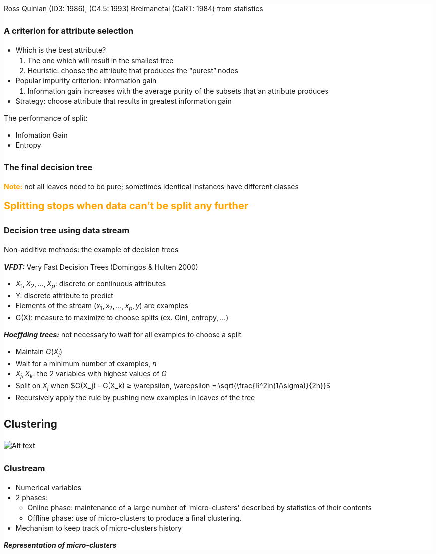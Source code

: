 [Ross Quinlan](https://en.wikipedia.org/wiki/Ross_Quinlan) (ID3: 1986), (C4.5: 1993)
[Breimanetal](https://www.jstor.org/stable/2337363) (CaRT: 1984) from statistics

### A criterion for attribute selection
* Which is the best attribute?
    1. The one which will result in the smallest tree
    2. Heuristic: choose the attribute that produces the “purest” nodes
* Popular impurity criterion: information gain
    1. Information gain increases with the average purity of the subsets that an attribute produces
* Strategy: choose attribute that results in greatest information gain

The performance of split:
* Infomation Gain
* Entropy

### The final decision tree
<span style="color:orange;font-weight:bold">Note:</span> not all leaves need to be pure; sometimes identical instances have different classes

<span style="color:orange;font-weight:bold;font-size:20px">Splitting stops when data can’t be split any further</span>

### Decision tree using data stream
Non-additive methods: the example of decision trees

***VFDT:*** Very Fast Decision Trees (Domingos & Hulten 2000)
- $X_1, X_2, …, X_p$: discrete or continuous attributes
- Y: discrete attribute to predict
- Elements of the stream $(x_1, x_2, …, x_p, y)$ are examples
- G(X): measure to maximize to choose splits (ex. Gini, entropy, …)

***Hoeffding trees:*** not necessary to wait for all examples to choose a split
- Maintain $G(X_j)$
- Wait for a minimum number of examples, $n$
- $X_j, X_k$: the 2 variables with highest values of $G$
- Split on $X_j$ when $G(X_j) - G(X_k) ≥ \varepsilon, \varepsilon = \sqrt{\frac{R^2ln(1/\sigma)}{2n}}$
- Recursively apply the rule by pushing new examples in leaves of the tree

## Clustering
![Alt text](/data/unisa/AdvancedAnalytic2/week9/clusters.png)
### Clustream
- Numerical variables
- 2 phases:
    - Online phase: maintenance of a large number of 'micro-clusters' described by statistics of their contents
    - Offline phase: use of micro-clusters to produce a final clustering.
- Mechanism to keep track of micro-clusters history


***Representation of micro-clusters***
